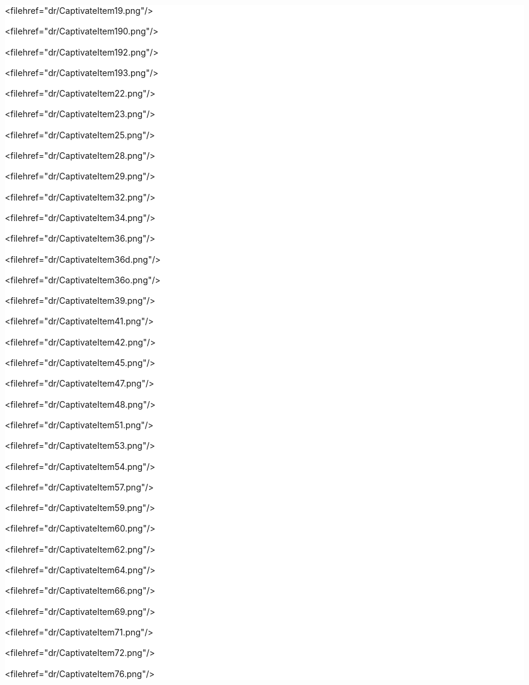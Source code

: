 <filehref="dr/CaptivateItem19.png"/>

<filehref="dr/CaptivateItem190.png"/>

<filehref="dr/CaptivateItem192.png"/>

<filehref="dr/CaptivateItem193.png"/>

<filehref="dr/CaptivateItem22.png"/>

<filehref="dr/CaptivateItem23.png"/>

<filehref="dr/CaptivateItem25.png"/>

<filehref="dr/CaptivateItem28.png"/>

<filehref="dr/CaptivateItem29.png"/>

<filehref="dr/CaptivateItem32.png"/>

<filehref="dr/CaptivateItem34.png"/>

<filehref="dr/CaptivateItem36.png"/>

<filehref="dr/CaptivateItem36d.png"/>

<filehref="dr/CaptivateItem36o.png"/>

<filehref="dr/CaptivateItem39.png"/>

<filehref="dr/CaptivateItem41.png"/>

<filehref="dr/CaptivateItem42.png"/>

<filehref="dr/CaptivateItem45.png"/>

<filehref="dr/CaptivateItem47.png"/>

<filehref="dr/CaptivateItem48.png"/>

<filehref="dr/CaptivateItem51.png"/>

<filehref="dr/CaptivateItem53.png"/>

<filehref="dr/CaptivateItem54.png"/>

<filehref="dr/CaptivateItem57.png"/>

<filehref="dr/CaptivateItem59.png"/>

<filehref="dr/CaptivateItem60.png"/>

<filehref="dr/CaptivateItem62.png"/>

<filehref="dr/CaptivateItem64.png"/>

<filehref="dr/CaptivateItem66.png"/>

<filehref="dr/CaptivateItem69.png"/>

<filehref="dr/CaptivateItem71.png"/>

<filehref="dr/CaptivateItem72.png"/>

<filehref="dr/CaptivateItem76.png"/>
